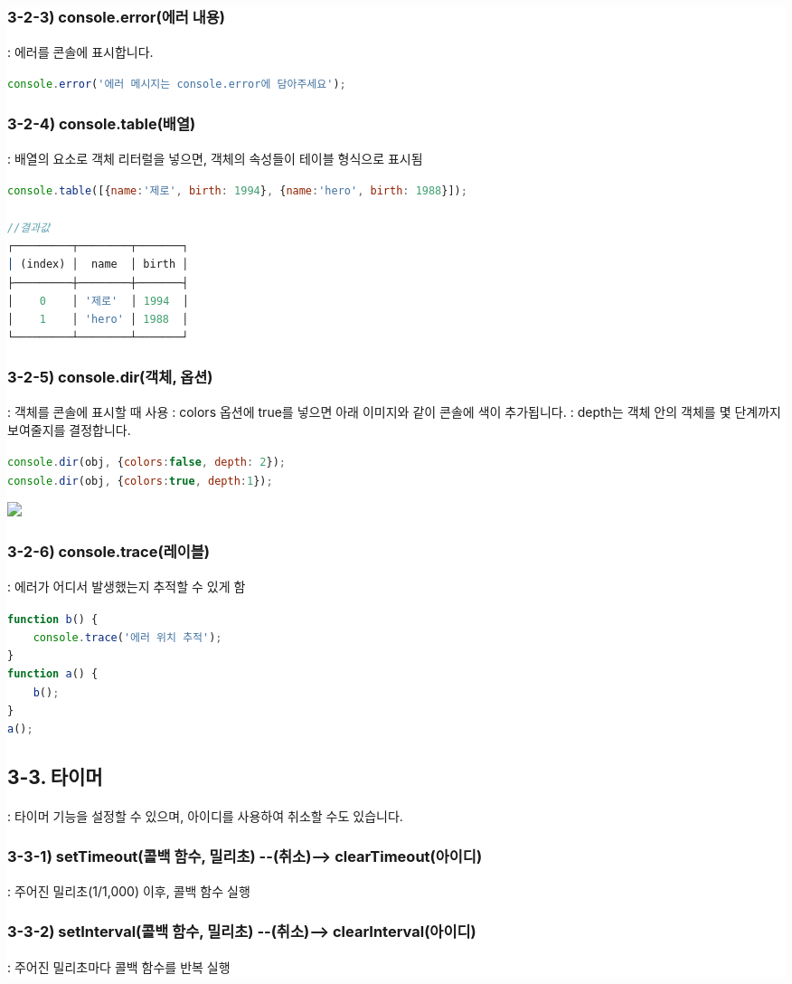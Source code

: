 ### 3-2-3) console.error(에러 내용)
: 에러를 콘솔에 표시합니다.
```js
console.error('에러 메시지는 console.error에 담아주세요');
```

### 3-2-4) console.table(배열)
: 배열의 요소로 객체 리터럴을 넣으면, 객체의 속성들이 테이블 형식으로 표시됨
```js
console.table([{name:'제로', birth: 1994}, {name:'hero', birth: 1988}]);

//결과값
┌─────────┬────────┬───────┐
│ (index) │  name  │ birth │
├─────────┼────────┼───────┤
│    0    │ '제로'  │ 1994  │
│    1    │ 'hero' │ 1988  │
└─────────┴────────┴───────┘
```

### 3-2-5) console.dir(객체, 옵션)
: 객체를 콘솔에 표시할 때 사용
: colors 옵션에 true를 넣으면 아래 이미지와 같이 콘솔에 색이 추가됩니다.
: depth는 객체 안의 객체를 몇 단계까지 보여줄지를 결정합니다.
```js
console.dir(obj, {colors:false, depth: 2});
console.dir(obj, {colors:true, depth:1});
```
![](https://images.velog.io/images/developerelen/post/520c4969-833f-4cbc-9a73-3cb470e31c31/%E1%84%89%E1%85%B3%E1%84%8F%E1%85%B3%E1%84%85%E1%85%B5%E1%86%AB%E1%84%89%E1%85%A3%E1%86%BA%202021-11-16%20%E1%84%8B%E1%85%A9%E1%84%8C%E1%85%A5%E1%86%AB%2012.50.08.png)

### 3-2-6) console.trace(레이블)
: 에러가 어디서 발생했는지 추적할 수 있게 함
```js
function b() {
    console.trace('에러 위치 추적');
}
function a() {
    b();
}
a();
```

## 3-3. 타이머
: 타이머 기능을 설정할 수 있으며, 아이디를 사용하여 취소할 수도 있습니다.
### 3-3-1) setTimeout(콜백 함수, 밀리초) --(취소)--> clearTimeout(아이디)
: 주어진 밀리초(1/1,000) 이후, 콜백 함수 실행

### 3-3-2) setInterval(콜백 함수, 밀리초) --(취소)--> clearInterval(아이디)
: 주어진 밀리초마다 콜백 함수를 반복 실행

